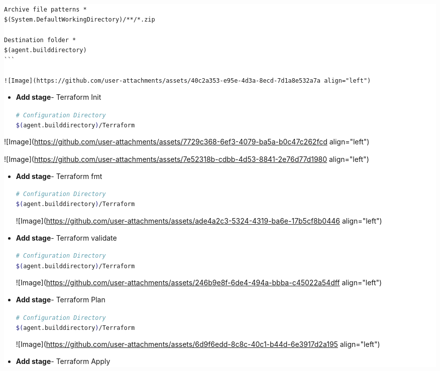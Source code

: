     Archive file patterns *
    $(System.DefaultWorkingDirectory)/**/*.zip
    
    Destination folder *
    $(agent.builddirectory)
    ```
    
    ![Image](https://github.com/user-attachments/assets/40c2a353-e95e-4d3a-8ecd-7d1a8e532a7a align="left")
    
* **Add stage**\- Terraform Init
    
    ```sh
    # Configuration Directory
    $(agent.builddirectory)/Terraform
    ```
    

![Image](https://github.com/user-attachments/assets/7729c368-6ef3-4079-ba5a-b0c47c262fcd align="left")

![Image](https://github.com/user-attachments/assets/7e52318b-cdbb-4d53-8841-2e76d77d1980 align="left")

* **Add stage**\- Terraform fmt
    
    ```sh
    # Configuration Directory
    $(agent.builddirectory)/Terraform
    ```
    
    ![Image](https://github.com/user-attachments/assets/ade4a2c3-5324-4319-ba6e-17b5cf8b0446 align="left")
    
* **Add stage**\- Terraform validate
    
    ```sh
    # Configuration Directory
    $(agent.builddirectory)/Terraform
    ```
    
    ![Image](https://github.com/user-attachments/assets/246b9e8f-6de4-494a-bbba-c45022a54dff align="left")
    
* **Add stage**\- Terraform Plan
    
    ```sh
    # Configuration Directory
    $(agent.builddirectory)/Terraform
    ```
    
    ![Image](https://github.com/user-attachments/assets/6d9f6edd-8c8c-40c1-b44d-6e3917d2a195 align="left")
    
* **Add stage**\- Terraform Apply
    